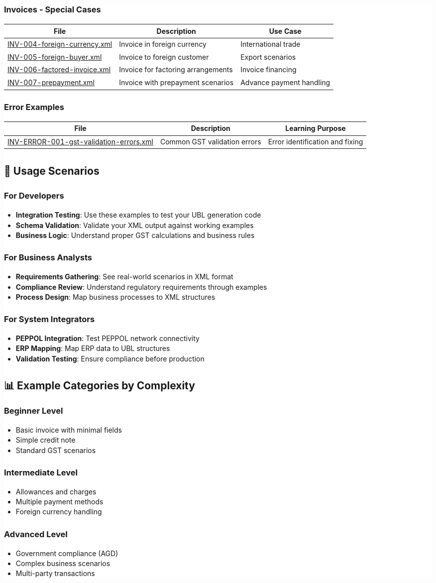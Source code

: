 ### Invoices - Special Cases
| File | Description | Use Case |
|------|-------------|----------|
| [INV-004-foreign-currency.xml](invoices/special-cases/INV-004-foreign-currency.xml) | Invoice in foreign currency | International trade |
| [INV-005-foreign-buyer.xml](invoices/special-cases/INV-005-foreign-buyer.xml) | Invoice to foreign customer | Export scenarios |
| [INV-006-factored-invoice.xml](invoices/special-cases/INV-006-factored-invoice.xml) | Invoice for factoring arrangements | Invoice financing |
| [INV-007-prepayment.xml](invoices/special-cases/INV-007-prepayment.xml) | Invoice with prepayment scenarios | Advance payment handling |

### Error Examples
| File | Description | Learning Purpose |
|------|-------------|------------------|
| [INV-ERROR-001-gst-validation-errors.xml](error-examples/INV-ERROR-001-gst-validation-errors.xml) | Common GST validation errors | Error identification and fixing |

## 🎯 Usage Scenarios

### For Developers
- **Integration Testing**: Use these examples to test your UBL generation code
- **Schema Validation**: Validate your XML output against working examples
- **Business Logic**: Understand proper GST calculations and business rules

### For Business Analysts
- **Requirements Gathering**: See real-world scenarios in XML format
- **Compliance Review**: Understand regulatory requirements through examples
- **Process Design**: Map business processes to XML structures

### For System Integrators
- **PEPPOL Integration**: Test PEPPOL network connectivity
- **ERP Mapping**: Map ERP data to UBL structures
- **Validation Testing**: Ensure compliance before production

## 📊 Example Categories by Complexity

### Beginner Level
- Basic invoice with minimal fields
- Simple credit note
- Standard GST scenarios

### Intermediate Level
- Allowances and charges
- Multiple payment methods
- Foreign currency handling

### Advanced Level
- Government compliance (AGD)
- Complex business scenarios
- Multi-party transactions
